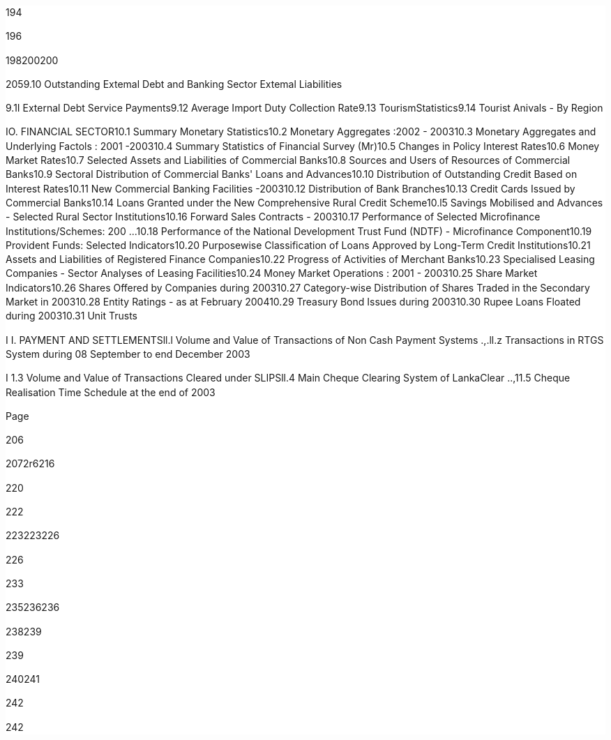 194

196

198200200

2059.10 Outstanding Extemal Debt and Banking Sector Extemal Liabilities

9.1I External Debt Service Payments9.12 Average Import Duty Collection Rate9.13 TourismStatistics9.14 Tourist Anivals - By Region

IO. FINANCIAL SECTOR10.1 Summary Monetary Statistics10.2 Monetary Aggregates :2002 - 200310.3 Monetary Aggregates and Underlying Factols : 2001 -200310.4 Summary Statistics of Financial Survey (Mr)10.5 Changes in Policy Interest Rates10.6 Money Market Rates10.7 Selected Assets and Liabilities of Commercial Banks10.8 Sources and Users of Resources of Commercial Banks10.9 Sectoral Distribution of Commercial Banks' Loans and Advances10.10 Distribution of Outstanding Credit Based on Interest Rates10.11 New Commercial Banking Facilities -200310.12 Distribution of Bank Branches10.13 Credit Cards Issued by Commercial Banks10.14 Loans Granted under the New Comprehensive Rural Credit Scheme10.l5 Savings Mobilised and Advances - Selected Rural Sector Institutions10.16 Forward Sales Contracts - 200310.17 Performance of Selected Microfinance Institutions/Schemes: 200 ...10.18 Performance of the National Development Trust Fund (NDTF) - Microfinance Component10.19 Provident Funds: Selected Indicators10.20 Purposewise Classification of Loans Approved by Long-Term Credit Institutions10.21 Assets and Liabilities of Registered Finance Companies10.22 Progress of Activities of Merchant Banks10.23 Specialised Leasing Companies - Sector Analyses of Leasing Facilities10.24 Money Market Operations : 2001 - 200310.25 Share Market Indicators10.26 Shares Offered by Companies during 200310.27 Category-wise Distribution of Shares Traded in the Secondary Market in 200310.28 Entity Ratings - as at February 200410.29 Treasury Bond Issues during 200310.30 Rupee Loans Floated during 200310.31 Unit Trusts

I I. PAYMENT AND SETTLEMENTSll.l Volume and Value of Transactions of Non Cash Payment Systems .,.ll.z Transactions in RTGS System during 08 September to end December 2003

I 1.3 Volume and Value of Transactions Cleared under SLIPSll.4 Main Cheque Clearing System of LankaClear ..,11.5 Cheque Realisation Time Schedule at the end of 2003

Page

206

2072r6216

220

222

223223226

226

233

235236236

238239

239

240241

242

242
